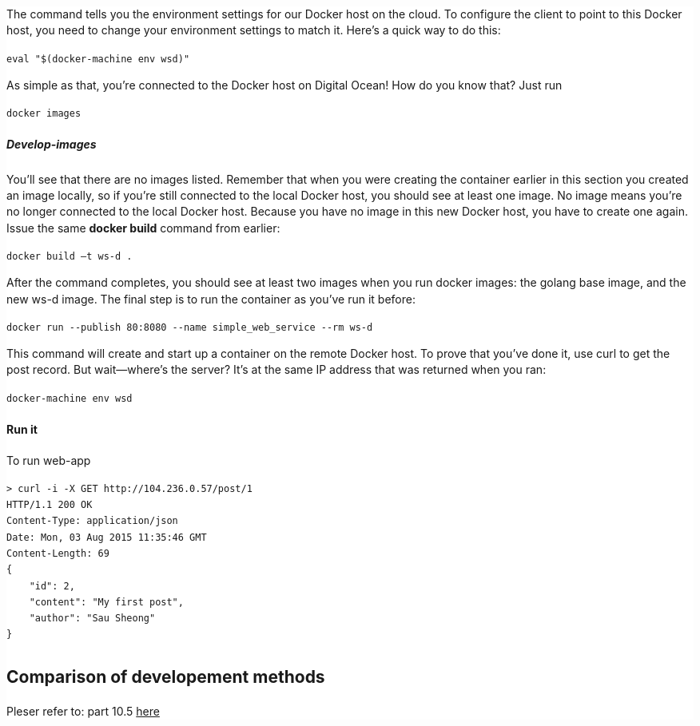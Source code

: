 The command tells you the environment settings for our Docker host on the cloud. To configure the client to point to this Docker host, you need to change your environment settings to match it. Here’s a quick way to do this:
```
eval "$(docker-machine env wsd)"
```

As simple as that, you’re connected to the Docker host on Digital Ocean! How do you know that? Just run
```
docker images
```
##### Develop-images
You’ll see that there are no images listed. Remember that when you were creating the container earlier in this section you created an image locally, so if you’re still connected to the local Docker host, you should see at least one image. No image means you’re no longer connected to the local Docker host.
Because you have no image in this new Docker host, you have to create one again. Issue the same **docker build** command from earlier:
```
docker build –t ws-d .
```
After the command completes, you should see at least two images when you run docker images: the golang base image, and the new ws-d image. The final step is to run the container as you’ve run it before:
```
docker run --publish 80:8080 --name simple_web_service --rm ws-d
```
This command will create and start up a container on the remote Docker host. To prove that you’ve done it, use curl to get the post record. But wait—where’s the
server? It’s at the same IP address that was returned when you ran:
```
docker-machine env wsd
```
#### Run it
To run web-app
```
> curl -i -X GET http://104.236.0.57/post/1
HTTP/1.1 200 OK
Content-Type: application/json
Date: Mon, 03 Aug 2015 11:35:46 GMT
Content-Length: 69
{
    "id": 2,
    "content": "My first post",
    "author": "Sau Sheong"
}
```

## Comparison of developement methods
Pleser refer to: part 10.5 [here](https://edu.anarcho-copy.org/Programming%20Languages/Go/Go%20Web%20Programming.pdf)
